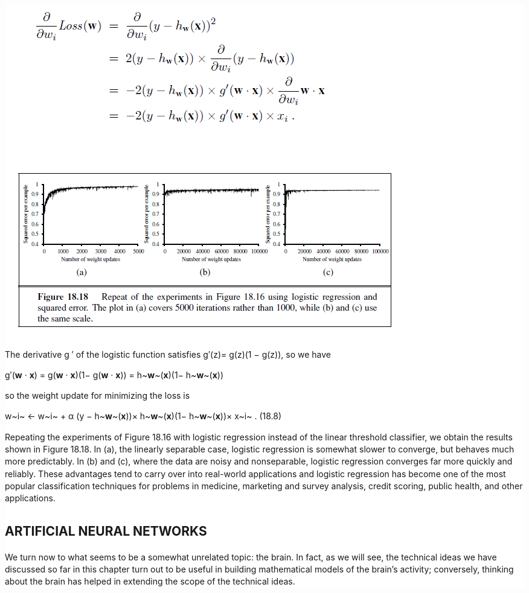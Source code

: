 ![Alt text](18.17a.png)

![Alt text](figure-18.18.png)

The derivative g ′ of the logistic function satisfies g′(z)= g(z)(1 − g(z)), so we have

g′(**w** · **x**) = g(**w** · **x**)(1− g(**w** · **x**)) = h~**w**~(**x**)(1− h~**w**~(**x**))

so the weight update for minimizing the loss is

w~i~ ← w~i~ + α (y − h~**w**~(**x**))× h~**w**~(**x**)(1− h~**w**~(**x**))× x~i~ . (18.8)

Repeating the experiments of Figure 18.16 with logistic regression instead of the linear threshold classifier, we obtain the results shown in Figure 18.18. In (a), the linearly separable case, logistic regression is somewhat slower to converge, but behaves much more predictably. In (b) and (c), where the data are noisy and nonseparable, logistic regression converges far more quickly and reliably. These advantages tend to carry over into real-world applications and logistic regression has become one of the most popular classification techniques for problems in medicine, marketing and survey analysis, credit scoring, public health, and other applications.

## ARTIFICIAL NEURAL NETWORKS

We turn now to what seems to be a somewhat unrelated topic: the brain. In fact, as we will see, the technical ideas we have discussed so far in this chapter turn out to be useful in building mathematical models of the brain’s activity; conversely, thinking about the brain has helped in extending the scope of the technical ideas.

